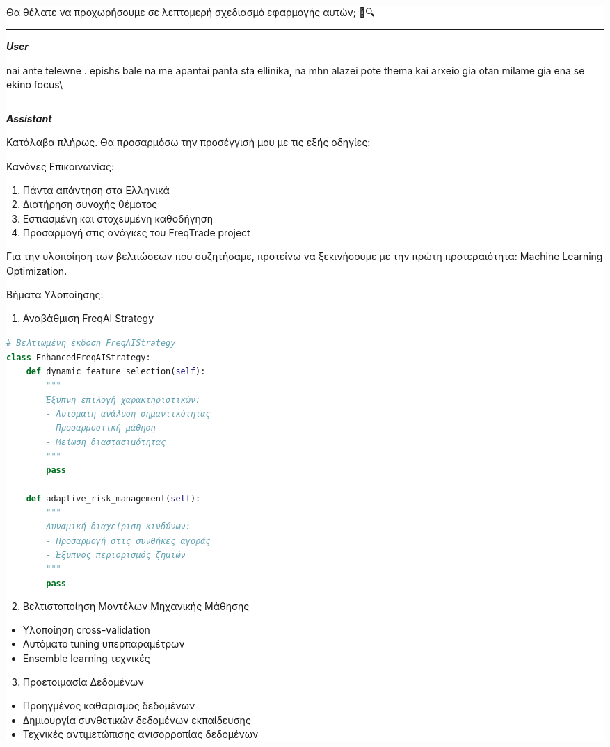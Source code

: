 Θα θέλατε να προχωρήσουμε σε λεπτομερή σχεδιασμό εφαρμογής αυτών; 🤖🔍

---

_**User**_

nai ante telewne . epishs bale na me apantai panta sta ellinika, na mhn alazei pote thema kai arxeio gia otan milame gia ena se ekino focus\

---

_**Assistant**_

Κατάλαβα πλήρως. Θα προσαρμόσω την προσέγγισή μου με τις εξής οδηγίες:

Κανόνες Επικοινωνίας:
1. Πάντα απάντηση στα Ελληνικά
2. Διατήρηση συνοχής θέματος
3. Εστιασμένη και στοχευμένη καθοδήγηση
4. Προσαρμογή στις ανάγκες του FreqTrade project

Για την υλοποίηση των βελτιώσεων που συζητήσαμε, προτείνω να ξεκινήσουμε με την πρώτη προτεραιότητα: Machine Learning Optimization.

Βήματα Υλοποίησης:

1. Αναβάθμιση FreqAI Strategy
```python
# Βελτιωμένη έκδοση FreqAIStrategy
class EnhancedFreqAIStrategy:
    def dynamic_feature_selection(self):
        """
        Έξυπνη επιλογή χαρακτηριστικών:
        - Αυτόματη ανάλυση σημαντικότητας
        - Προσαρμοστική μάθηση
        - Μείωση διαστασιμότητας
        """
        pass

    def adaptive_risk_management(self):
        """
        Δυναμική διαχείριση κινδύνων:
        - Προσαρμογή στις συνθήκες αγοράς
        - Έξυπνος περιορισμός ζημιών
        """
        pass
```

2. Βελτιστοποίηση Μοντέλων Μηχανικής Μάθησης
- Υλοποίηση cross-validation
- Αυτόματο tuning υπερπαραμέτρων
- Ensemble learning τεχνικές

3. Προετοιμασία Δεδομένων
- Προηγμένος καθαρισμός δεδομένων
- Δημιουργία συνθετικών δεδομένων εκπαίδευσης
- Τεχνικές αντιμετώπισης ανισορροπίας δεδομένων
